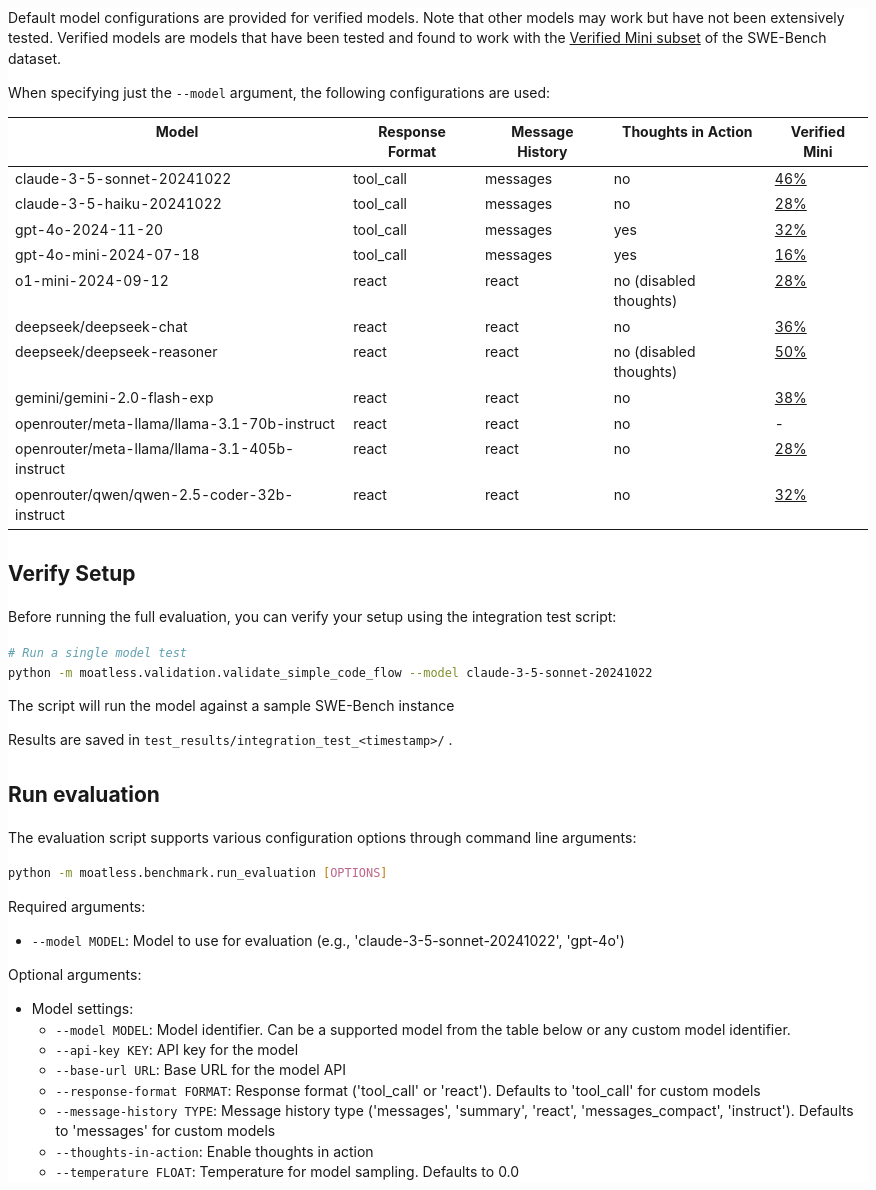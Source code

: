 Default model configurations are provided for verified models. Note that other models may work but have not been extensively tested. 
Verified models are models that have been tested and found to work with the [Verified Mini subset](https://huggingface.co/datasets/MariusHobbhahn/swe-bench-verified-mini) of the SWE-Bench dataset.

When specifying just the `--model` argument, the following configurations are used:

| Model | Response Format | Message History | Thoughts in Action | Verified Mini |
|-------|----------------|-----------------|-------------------|---------------|
| claude-3-5-sonnet-20241022 | tool_call | messages | no | [46%](https://experiments.moatless.ai/evaluations/20250119_claude_3_5_sonnet_20241022_0_0_n_20_fmt_tool_call_verified_mini) | 
| claude-3-5-haiku-20241022 | tool_call | messages | no | [28%](https://experiments.moatless.ai/evaluations/20250118_claude_3_5_haiku_20241022_0_0_n_20_fmt_tool_call_verified_mini) |
| gpt-4o-2024-11-20 | tool_call | messages | yes | [32%](https://experiments.moatless.ai/evaluations/20250119_azure_gpt_4o_0_0_n_20_fmt_tool_call_thoughts-in-action_1_verified_mini) |
| gpt-4o-mini-2024-07-18 | tool_call | messages | yes | [16%](https://experiments.moatless.ai/evaluations/20250118_gpt_4o_mini_2024_07_18_0_0_n_20_fmt_tool_call_thoughts-in-action_6_verified_mini) |
| o1-mini-2024-09-12 | react | react | no (disabled thoughts) | [28%](https://experiments.moatless.ai/evaluations/20250114_o1_mini_2024_09_12_0_0_n_20_fmt_react_hist_react_verified_mini) |
| deepseek/deepseek-chat | react | react | no | [36%](https://experiments.moatless.ai/evaluations/20250118_deepseek_deepseek_chat_0_0_n_20_fmt_react_verified_mini) |
| deepseek/deepseek-reasoner | react | react | no (disabled thoughts) | [50%](https://experiments.moatless.ai/evaluations/20250120_deepseek_deepseek_reasoner_None_n_20_fmt_react_verified_mini) |
| gemini/gemini-2.0-flash-exp | react | react | no | [38%](https://experiments.moatless.ai/evaluations/20250119_gemini_gemini_2.0_flash_exp_0_0_n_20_fmt_react_verified_mini) |
| openrouter/meta-llama/llama-3.1-70b-instruct | react | react | no | - |
| openrouter/meta-llama/llama-3.1-405b-instruct | react | react | no | [28%](https://experiments.moatless.ai/evaluations/20250119_openai_meta_llama_Meta_Llama_3.1_405B_Instruct_FP8_0_0_n_20_fmt_react_verified_mini) | - |
| openrouter/qwen/qwen-2.5-coder-32b-instruct | react | react | no | [32%](https://experiments.moatless.ai/evaluations/20250119_openai_Qwen_Qwen2.5_Coder_32B_Instruct_0_0_n_20_fmt_react_verified_mini) | - |

## Verify Setup

Before running the full evaluation, you can verify your setup using the integration test script:

```bash
# Run a single model test
python -m moatless.validation.validate_simple_code_flow --model claude-3-5-sonnet-20241022
```

The script will run the model against a sample SWE-Bench instance

Results are saved in `test_results/integration_test_<timestamp>/` .


## Run evaluation

The evaluation script supports various configuration options through command line arguments:

```bash
python -m moatless.benchmark.run_evaluation [OPTIONS]
```

Required arguments:
- `--model MODEL`: Model to use for evaluation (e.g., 'claude-3-5-sonnet-20241022', 'gpt-4o')

Optional arguments:
- Model settings:
  - `--model MODEL`: Model identifier. Can be a supported model from the table below or any custom model identifier. 
  - `--api-key KEY`: API key for the model
  - `--base-url URL`: Base URL for the model API
  - `--response-format FORMAT`: Response format ('tool_call' or 'react'). Defaults to 'tool_call' for custom models
  - `--message-history TYPE`: Message history type ('messages', 'summary', 'react', 'messages_compact', 'instruct'). Defaults to 'messages' for custom models
  - `--thoughts-in-action`: Enable thoughts in action
  - `--temperature FLOAT`: Temperature for model sampling. Defaults to 0.0
